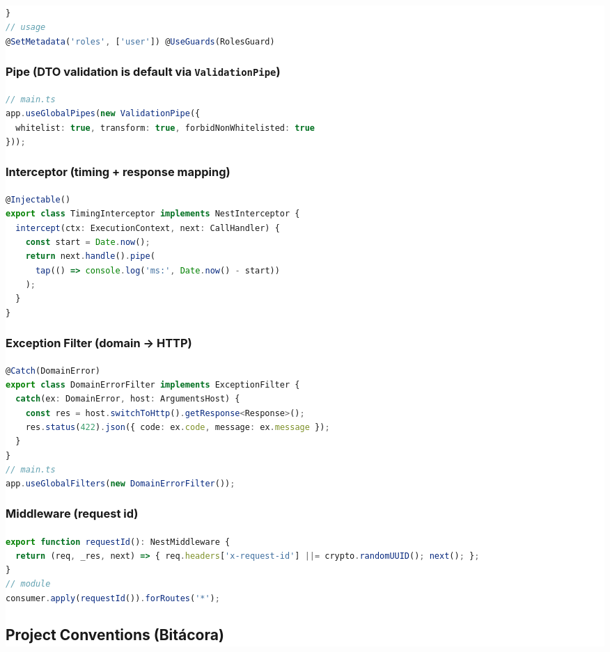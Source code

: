 ```ts
}
// usage
@SetMetadata('roles', ['user']) @UseGuards(RolesGuard)
```

### Pipe (DTO validation is default via `ValidationPipe`)

```ts
// main.ts
app.useGlobalPipes(new ValidationPipe({
  whitelist: true, transform: true, forbidNonWhitelisted: true
}));
```

### Interceptor (timing + response mapping)

```ts
@Injectable()
export class TimingInterceptor implements NestInterceptor {
  intercept(ctx: ExecutionContext, next: CallHandler) {
    const start = Date.now();
    return next.handle().pipe(
      tap(() => console.log('ms:', Date.now() - start))
    );
  }
}
```

### Exception Filter (domain → HTTP)

```ts
@Catch(DomainError)
export class DomainErrorFilter implements ExceptionFilter {
  catch(ex: DomainError, host: ArgumentsHost) {
    const res = host.switchToHttp().getResponse<Response>();
    res.status(422).json({ code: ex.code, message: ex.message });
  }
}
// main.ts
app.useGlobalFilters(new DomainErrorFilter());
```

### Middleware (request id)

```ts
export function requestId(): NestMiddleware {
  return (req, _res, next) => { req.headers['x-request-id'] ||= crypto.randomUUID(); next(); };
}
// module
consumer.apply(requestId()).forRoutes('*');
```

## Project Conventions (Bitácora)
